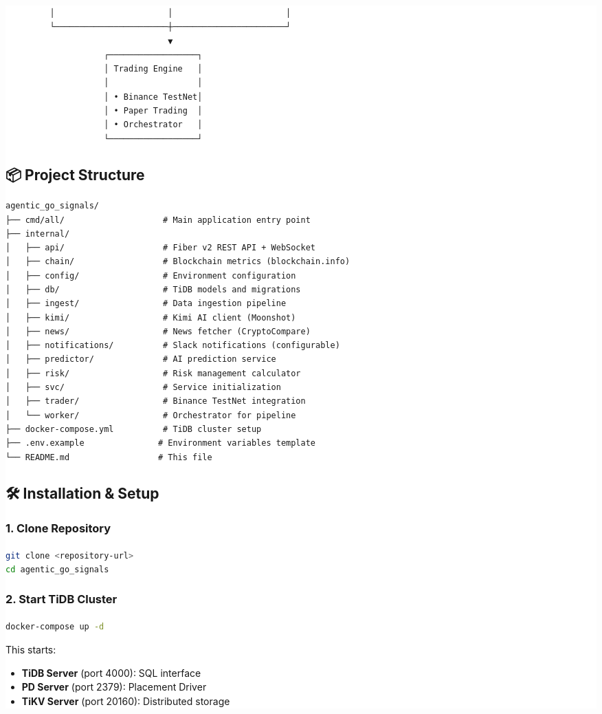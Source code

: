 ```
         │                       │                       │
         └───────────────────────┼───────────────────────┘
                                 ▼
                    ┌──────────────────┐
                    │ Trading Engine   │
                    │                  │
                    │ • Binance TestNet│
                    │ • Paper Trading  │
                    │ • Orchestrator   │
                    └──────────────────┘
```

## 📦 Project Structure

```
agentic_go_signals/
├── cmd/all/                    # Main application entry point
├── internal/
│   ├── api/                    # Fiber v2 REST API + WebSocket
│   ├── chain/                  # Blockchain metrics (blockchain.info)
│   ├── config/                 # Environment configuration
│   ├── db/                     # TiDB models and migrations
│   ├── ingest/                 # Data ingestion pipeline
│   ├── kimi/                   # Kimi AI client (Moonshot)
│   ├── news/                   # News fetcher (CryptoCompare)
│   ├── notifications/          # Slack notifications (configurable)
│   ├── predictor/              # AI prediction service
│   ├── risk/                   # Risk management calculator
│   ├── svc/                    # Service initialization
│   ├── trader/                 # Binance TestNet integration
│   └── worker/                 # Orchestrator for pipeline
├── docker-compose.yml          # TiDB cluster setup
├── .env.example               # Environment variables template
└── README.md                  # This file
```

## 🛠️ Installation & Setup

### 1. Clone Repository
```bash
git clone <repository-url>
cd agentic_go_signals
```

### 2. Start TiDB Cluster
```bash
docker-compose up -d
```

This starts:
- **TiDB Server** (port 4000): SQL interface
- **PD Server** (port 2379): Placement Driver
- **TiKV Server** (port 20160): Distributed storage
